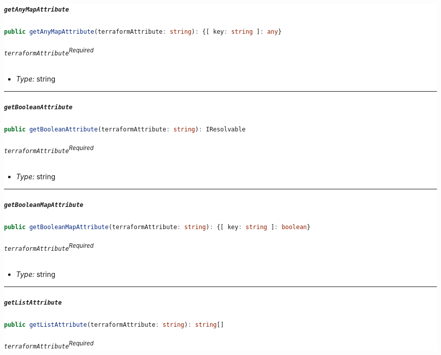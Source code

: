 ##### `getAnyMapAttribute` <a name="getAnyMapAttribute" id="@cdktf/provider-pagerduty.tag.Tag.getAnyMapAttribute"></a>

```typescript
public getAnyMapAttribute(terraformAttribute: string): {[ key: string ]: any}
```

###### `terraformAttribute`<sup>Required</sup> <a name="terraformAttribute" id="@cdktf/provider-pagerduty.tag.Tag.getAnyMapAttribute.parameter.terraformAttribute"></a>

- *Type:* string

---

##### `getBooleanAttribute` <a name="getBooleanAttribute" id="@cdktf/provider-pagerduty.tag.Tag.getBooleanAttribute"></a>

```typescript
public getBooleanAttribute(terraformAttribute: string): IResolvable
```

###### `terraformAttribute`<sup>Required</sup> <a name="terraformAttribute" id="@cdktf/provider-pagerduty.tag.Tag.getBooleanAttribute.parameter.terraformAttribute"></a>

- *Type:* string

---

##### `getBooleanMapAttribute` <a name="getBooleanMapAttribute" id="@cdktf/provider-pagerduty.tag.Tag.getBooleanMapAttribute"></a>

```typescript
public getBooleanMapAttribute(terraformAttribute: string): {[ key: string ]: boolean}
```

###### `terraformAttribute`<sup>Required</sup> <a name="terraformAttribute" id="@cdktf/provider-pagerduty.tag.Tag.getBooleanMapAttribute.parameter.terraformAttribute"></a>

- *Type:* string

---

##### `getListAttribute` <a name="getListAttribute" id="@cdktf/provider-pagerduty.tag.Tag.getListAttribute"></a>

```typescript
public getListAttribute(terraformAttribute: string): string[]
```

###### `terraformAttribute`<sup>Required</sup> <a name="terraformAttribute" id="@cdktf/provider-pagerduty.tag.Tag.getListAttribute.parameter.terraformAttribute"></a>
